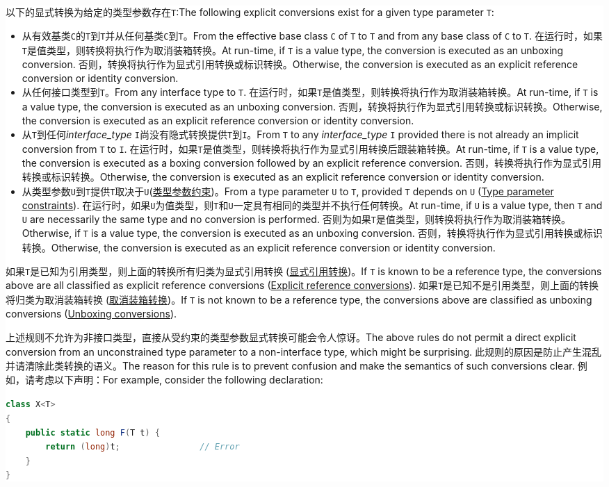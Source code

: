 <span data-ttu-id="e0f0d-378">以下的显式转换为给定的类型参数存在`T`:</span><span class="sxs-lookup"><span data-stu-id="e0f0d-378">The following explicit conversions exist for a given type parameter `T`:</span></span>

*  <span data-ttu-id="e0f0d-379">从有效基类`C`的`T`到`T`并从任何基类`C`到`T`。</span><span class="sxs-lookup"><span data-stu-id="e0f0d-379">From the effective base class `C` of `T` to `T` and from any base class of `C` to `T`.</span></span> <span data-ttu-id="e0f0d-380">在运行时，如果`T`是值类型，则转换将执行作为取消装箱转换。</span><span class="sxs-lookup"><span data-stu-id="e0f0d-380">At run-time, if `T` is a value type, the conversion is executed as an unboxing conversion.</span></span> <span data-ttu-id="e0f0d-381">否则，转换将执行作为显式引用转换或标识转换。</span><span class="sxs-lookup"><span data-stu-id="e0f0d-381">Otherwise, the conversion is executed as an explicit reference conversion or identity conversion.</span></span>
*  <span data-ttu-id="e0f0d-382">从任何接口类型到`T`。</span><span class="sxs-lookup"><span data-stu-id="e0f0d-382">From any interface type to `T`.</span></span> <span data-ttu-id="e0f0d-383">在运行时，如果`T`是值类型，则转换将执行作为取消装箱转换。</span><span class="sxs-lookup"><span data-stu-id="e0f0d-383">At run-time, if `T` is a value type, the conversion is executed as an unboxing conversion.</span></span> <span data-ttu-id="e0f0d-384">否则，转换将执行作为显式引用转换或标识转换。</span><span class="sxs-lookup"><span data-stu-id="e0f0d-384">Otherwise, the conversion is executed as an explicit reference conversion or identity conversion.</span></span>
*  <span data-ttu-id="e0f0d-385">从`T`到任何*interface_type* `I`尚没有隐式转换提供`T`到`I`。</span><span class="sxs-lookup"><span data-stu-id="e0f0d-385">From `T` to any *interface_type* `I` provided there is not already an implicit conversion from `T` to `I`.</span></span> <span data-ttu-id="e0f0d-386">在运行时，如果`T`是值类型，则转换将执行作为显式引用转换后跟装箱转换。</span><span class="sxs-lookup"><span data-stu-id="e0f0d-386">At run-time, if `T` is a value type, the conversion is executed as a boxing conversion followed by an explicit reference conversion.</span></span> <span data-ttu-id="e0f0d-387">否则，转换将执行作为显式引用转换或标识转换。</span><span class="sxs-lookup"><span data-stu-id="e0f0d-387">Otherwise, the conversion is executed as an explicit reference conversion or identity conversion.</span></span>
*  <span data-ttu-id="e0f0d-388">从类型参数`U`到`T`提供`T`取决于`U`([类型参数约束](classes.md#type-parameter-constraints))。</span><span class="sxs-lookup"><span data-stu-id="e0f0d-388">From a type parameter `U` to `T`, provided `T` depends on `U` ([Type parameter constraints](classes.md#type-parameter-constraints)).</span></span> <span data-ttu-id="e0f0d-389">在运行时，如果`U`为值类型，则`T`和`U`一定具有相同的类型并不执行任何转换。</span><span class="sxs-lookup"><span data-stu-id="e0f0d-389">At run-time, if `U` is a value type, then `T` and `U` are necessarily the same type and no conversion is performed.</span></span> <span data-ttu-id="e0f0d-390">否则为如果`T`是值类型，则转换将执行作为取消装箱转换。</span><span class="sxs-lookup"><span data-stu-id="e0f0d-390">Otherwise, if `T` is a value type, the conversion is executed as an unboxing conversion.</span></span> <span data-ttu-id="e0f0d-391">否则，转换将执行作为显式引用转换或标识转换。</span><span class="sxs-lookup"><span data-stu-id="e0f0d-391">Otherwise, the conversion is executed as an explicit reference conversion or identity conversion.</span></span>

<span data-ttu-id="e0f0d-392">如果`T`是已知为引用类型，则上面的转换所有归类为显式引用转换 ([显式引用转换](conversions.md#explicit-reference-conversions))。</span><span class="sxs-lookup"><span data-stu-id="e0f0d-392">If `T` is known to be a reference type, the conversions above are all classified as explicit reference conversions ([Explicit reference conversions](conversions.md#explicit-reference-conversions)).</span></span> <span data-ttu-id="e0f0d-393">如果`T`是已知不是引用类型，则上面的转换将归类为取消装箱转换 ([取消装箱转换](conversions.md#unboxing-conversions))。</span><span class="sxs-lookup"><span data-stu-id="e0f0d-393">If `T` is not known to be a reference type, the conversions above are classified as unboxing conversions ([Unboxing conversions](conversions.md#unboxing-conversions)).</span></span>

<span data-ttu-id="e0f0d-394">上述规则不允许为非接口类型，直接从受约束的类型参数显式转换可能会令人惊讶。</span><span class="sxs-lookup"><span data-stu-id="e0f0d-394">The above rules do not permit a direct explicit conversion from an unconstrained type parameter to a non-interface type, which might be surprising.</span></span> <span data-ttu-id="e0f0d-395">此规则的原因是防止产生混乱并请清除此类转换的语义。</span><span class="sxs-lookup"><span data-stu-id="e0f0d-395">The reason for this rule is to prevent confusion and make the semantics of such conversions clear.</span></span> <span data-ttu-id="e0f0d-396">例如，请考虑以下声明：</span><span class="sxs-lookup"><span data-stu-id="e0f0d-396">For example, consider the following declaration:</span></span>
```csharp
class X<T>
{
    public static long F(T t) {
        return (long)t;                // Error 
    }
}
```
